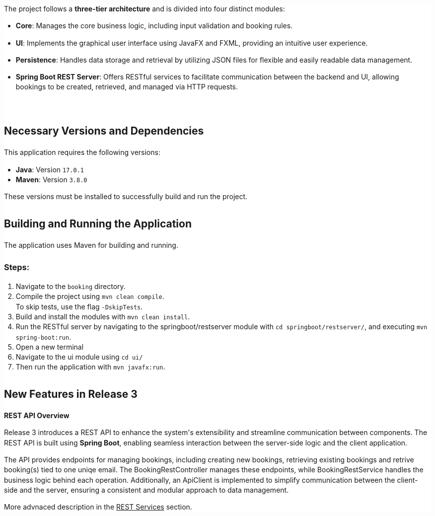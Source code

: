 The project follows a **three-tier architecture** and is divided into four distinct modules:

- **Core**: Manages the core business logic, including input validation and booking rules.

- **UI**: Implements the graphical user interface using JavaFX and FXML, providing an intuitive user experience.

- **Persistence**: Handles data storage and retrieval by utilizing JSON files for flexible and easily readable data management.
- **Spring Boot REST Server**: Offers RESTful services to facilitate communication between the backend and UI, allowing bookings to be created, retrieved, and managed via HTTP requests.

<br>

## Necessary Versions and Dependencies

This application requires the following versions:
- **Java**: Version `17.0.1`
- **Maven**: Version `3.8.0`

These versions must be installed to successfully build and run the project.

## Building and Running the Application

The application uses Maven for building and running.

### Steps:
1. Navigate to the `booking` directory.  
2. Compile the project using `mvn clean compile`.  
   To skip tests, use the flag `-DskipTests`.  
3. Build and install the modules with `mvn clean install`.  
4. Run the RESTful server by navigating to the springboot/restserver module with `cd springboot/restserver/`, and executing `mvn spring-boot:run`.  
5. Open a new terminal
6. Navigate to the ui module using `cd ui/`
7. Then run the application with `mvn javafx:run`.


## New Features in Release 3

**REST API Overview**

Release 3 introduces a REST API to enhance the system's extensibility and streamline communication between components. The REST API is built using **Spring Boot**, enabling seamless interaction between the server-side logic and the client application.

The API provides endpoints for managing bookings, including creating new bookings, retrieving existing bookings and retrive booking(s) tied to one uniqe email. The BookingRestController manages these endpoints, while BookingRestService handles the business logic behind each operation. Additionally, an ApiClient is implemented to simplify communication between the client-side and the server, ensuring a consistent and modular approach to data management.

More advnaced description in the [REST Services](#rest-services) section.

